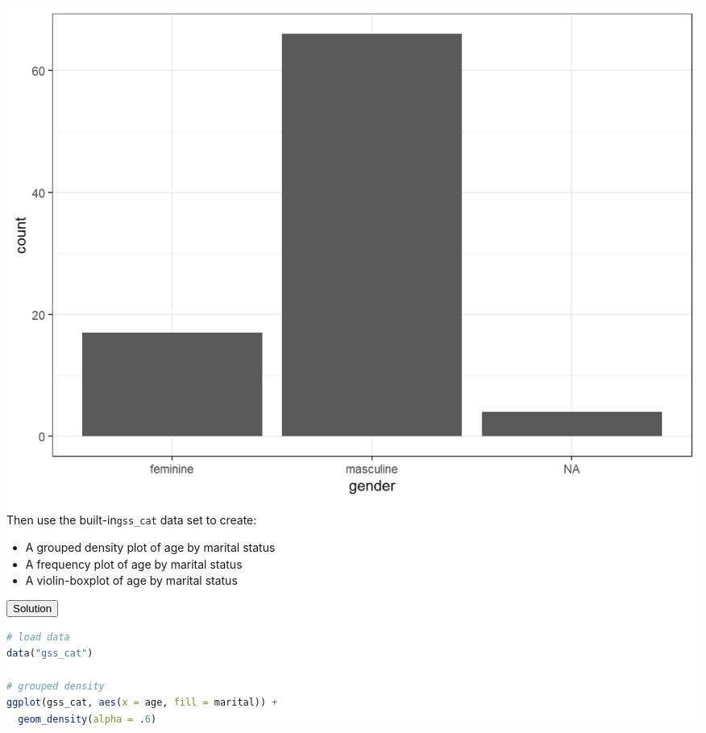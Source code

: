 <img src="03-day-1_files/figure-html/unnamed-chunk-24-3.png" width="100%" style="display: block; margin: auto;" />


</div>


Then use the built-in`gss_cat` data set to create:

* A grouped density plot of age by marital status
* A frequency plot of age by marital status
* A violin-boxplot of age by marital status



<div class='webex-solution'><button>Solution</button>



```r
# load data
data("gss_cat")

# grouped density
ggplot(gss_cat, aes(x = age, fill = marital)) +
  geom_density(alpha = .6)
```
